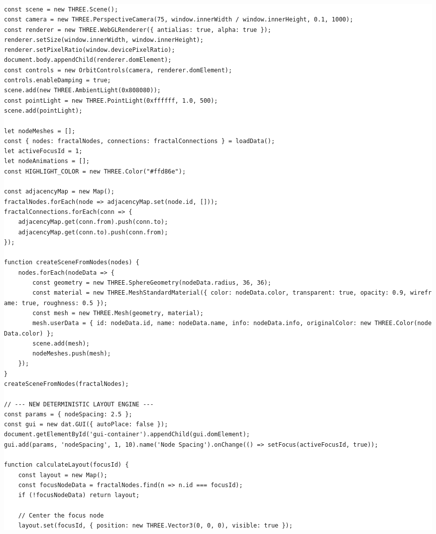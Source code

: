     const scene = new THREE.Scene();
    const camera = new THREE.PerspectiveCamera(75, window.innerWidth / window.innerHeight, 0.1, 1000);
    const renderer = new THREE.WebGLRenderer({ antialias: true, alpha: true });
    renderer.setSize(window.innerWidth, window.innerHeight);
    renderer.setPixelRatio(window.devicePixelRatio);
    document.body.appendChild(renderer.domElement);
    const controls = new OrbitControls(camera, renderer.domElement);
    controls.enableDamping = true;
    scene.add(new THREE.AmbientLight(0x808080));
    const pointLight = new THREE.PointLight(0xffffff, 1.0, 500);
    scene.add(pointLight);

    let nodeMeshes = [];
    const { nodes: fractalNodes, connections: fractalConnections } = loadData();
    let activeFocusId = 1;
    let nodeAnimations = [];
    const HIGHLIGHT_COLOR = new THREE.Color("#ffd86e");

    const adjacencyMap = new Map();
    fractalNodes.forEach(node => adjacencyMap.set(node.id, []));
    fractalConnections.forEach(conn => {
        adjacencyMap.get(conn.from).push(conn.to);
        adjacencyMap.get(conn.to).push(conn.from);
    });

    function createSceneFromNodes(nodes) {
        nodes.forEach(nodeData => {
            const geometry = new THREE.SphereGeometry(nodeData.radius, 36, 36);
            const material = new THREE.MeshStandardMaterial({ color: nodeData.color, transparent: true, opacity: 0.9, wireframe: true, roughness: 0.5 });
            const mesh = new THREE.Mesh(geometry, material);
            mesh.userData = { id: nodeData.id, name: nodeData.name, info: nodeData.info, originalColor: new THREE.Color(nodeData.color) };
            scene.add(mesh);
            nodeMeshes.push(mesh);
        });
    }
    createSceneFromNodes(fractalNodes);
    
    // --- NEW DETERMINISTIC LAYOUT ENGINE ---
    const params = { nodeSpacing: 2.5 };
    const gui = new dat.GUI({ autoPlace: false });
    document.getElementById('gui-container').appendChild(gui.domElement);
    gui.add(params, 'nodeSpacing', 1, 10).name('Node Spacing').onChange(() => setFocus(activeFocusId, true));

    function calculateLayout(focusId) {
        const layout = new Map();
        const focusNodeData = fractalNodes.find(n => n.id === focusId);
        if (!focusNodeData) return layout;

        // Center the focus node
        layout.set(focusId, { position: new THREE.Vector3(0, 0, 0), visible: true });
